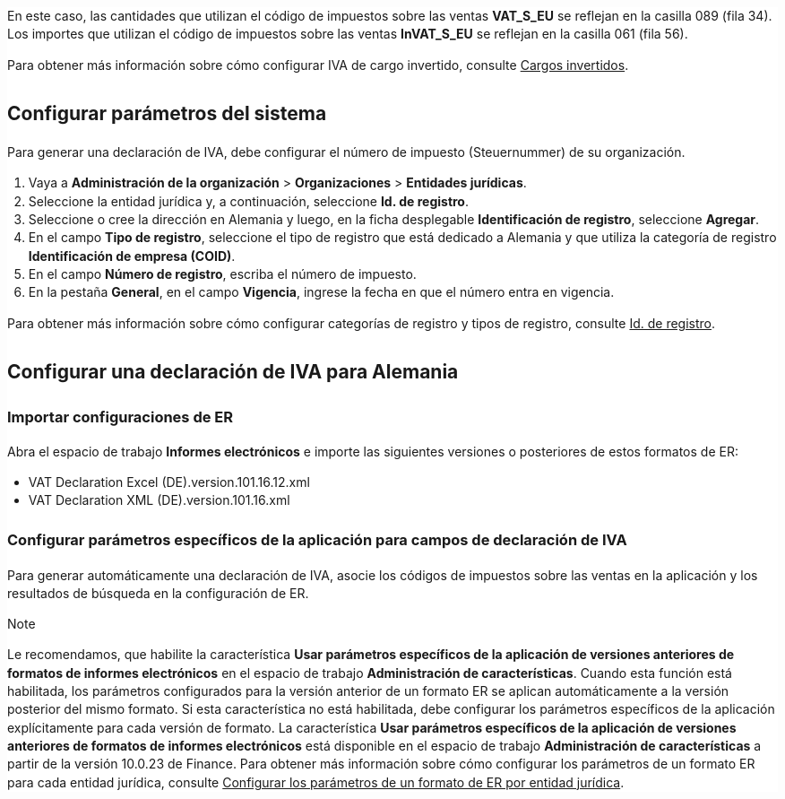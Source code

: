 En este caso, las cantidades que utilizan el código de impuestos sobre las ventas **VAT_S_EU** se reflejan en la casilla 089 (fila 34). Los importes que utilizan el código de impuestos sobre las ventas **InVAT_S_EU** se reflejan en la casilla 061 (fila 56).

Para obtener más información sobre cómo configurar IVA de cargo invertido, consulte [Cargos invertidos](emea-reverse-charge.md).

## <a name="configure-system-parameters"></a>Configurar parámetros del sistema

Para generar una declaración de IVA, debe configurar el número de impuesto (Steuernummer) de su organización.

1. Vaya a **Administración de la organización** > **Organizaciones** > **Entidades jurídicas**.
2. Seleccione la entidad jurídica y, a continuación, seleccione **Id. de registro**.
3. Seleccione o cree la dirección en Alemania y luego, en la ficha desplegable **Identificación de registro**, seleccione **Agregar**.
4. En el campo **Tipo de registro**, seleccione el tipo de registro que está dedicado a Alemania y que utiliza la categoría de registro **Identificación de empresa (COID)**.
5. En el campo **Número de registro**, escriba el número de impuesto.
6. En la pestaña **General**, en el campo **Vigencia**, ingrese la fecha en que el número entra en vigencia.

Para obtener más información sobre cómo configurar categorías de registro y tipos de registro, consulte [Id. de registro](emea-registration-ids.md).

## <a name="set-up-a-vat-declaration-for-germany"></a>Configurar una declaración de IVA para Alemania

### <a name="import-er-configurations"></a>Importar configuraciones de ER

Abra el espacio de trabajo **Informes electrónicos** e importe las siguientes versiones o posteriores de estos formatos de ER:

   - VAT Declaration Excel (DE).version.101.16.12.xml
   - VAT Declaration XML (DE).version.101.16.xml

### <a name="set-up-application-specific-parameters-for-vat-declaration-fields"></a><a name="set-up-application-specific-parameters-for-vat-declaration-fields"></a>Configurar parámetros específicos de la aplicación para campos de declaración de IVA

Para generar automáticamente una declaración de IVA, asocie los códigos de impuestos sobre las ventas en la aplicación y los resultados de búsqueda en la configuración de ER.

> [!NOTE]
> Le recomendamos, que habilite la característica **Usar parámetros específicos de la aplicación de versiones anteriores de formatos de informes electrónicos** en el espacio de trabajo **Administración de características**. Cuando esta función está habilitada, los parámetros configurados para la versión anterior de un formato ER se aplican automáticamente a la versión posterior del mismo formato. Si esta característica no está habilitada, debe configurar los parámetros específicos de la aplicación explícitamente para cada versión de formato. La característica **Usar parámetros específicos de la aplicación de versiones anteriores de formatos de informes electrónicos** está disponible en el espacio de trabajo **Administración de características** a partir de la versión 10.0.23 de Finance. Para obtener más información sobre cómo configurar los parámetros de un formato ER para cada entidad jurídica, consulte [Configurar los parámetros de un formato de ER por entidad jurídica](../../fin-ops-core/dev-itpro/analytics/er-app-specific-parameters-set-up.md).
